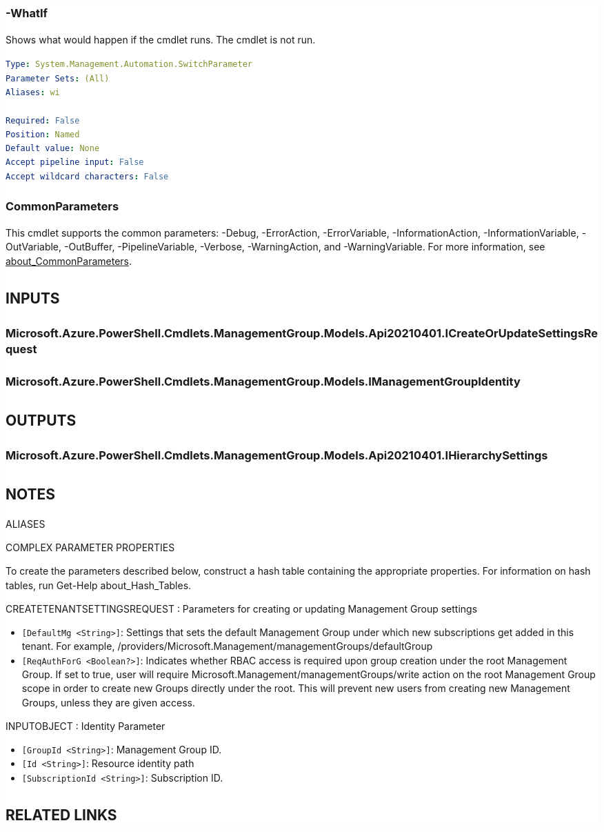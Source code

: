 ### -WhatIf
Shows what would happen if the cmdlet runs.
The cmdlet is not run.

```yaml
Type: System.Management.Automation.SwitchParameter
Parameter Sets: (All)
Aliases: wi

Required: False
Position: Named
Default value: None
Accept pipeline input: False
Accept wildcard characters: False
```

### CommonParameters
This cmdlet supports the common parameters: -Debug, -ErrorAction, -ErrorVariable, -InformationAction, -InformationVariable, -OutVariable, -OutBuffer, -PipelineVariable, -Verbose, -WarningAction, and -WarningVariable. For more information, see [about_CommonParameters](http://go.microsoft.com/fwlink/?LinkID=113216).

## INPUTS

### Microsoft.Azure.PowerShell.Cmdlets.ManagementGroup.Models.Api20210401.ICreateOrUpdateSettingsRequest

### Microsoft.Azure.PowerShell.Cmdlets.ManagementGroup.Models.IManagementGroupIdentity

## OUTPUTS

### Microsoft.Azure.PowerShell.Cmdlets.ManagementGroup.Models.Api20210401.IHierarchySettings

## NOTES

ALIASES

COMPLEX PARAMETER PROPERTIES

To create the parameters described below, construct a hash table containing the appropriate properties. For information on hash tables, run Get-Help about_Hash_Tables.


CREATETENANTSETTINGSREQUEST <ICreateOrUpdateSettingsRequest>: Parameters for creating or updating Management Group settings
  - `[DefaultMg <String>]`: Settings that sets the default Management Group under which new subscriptions get added in this tenant. For example, /providers/Microsoft.Management/managementGroups/defaultGroup
  - `[ReqAuthForG <Boolean?>]`: Indicates whether RBAC access is required upon group creation under the root Management Group. If set to true, user will require Microsoft.Management/managementGroups/write action on the root Management Group scope in order to create new Groups directly under the root. This will prevent new users from creating new Management Groups, unless they are given access.

INPUTOBJECT <IManagementGroupIdentity>: Identity Parameter
  - `[GroupId <String>]`: Management Group ID.
  - `[Id <String>]`: Resource identity path
  - `[SubscriptionId <String>]`: Subscription ID.

## RELATED LINKS

